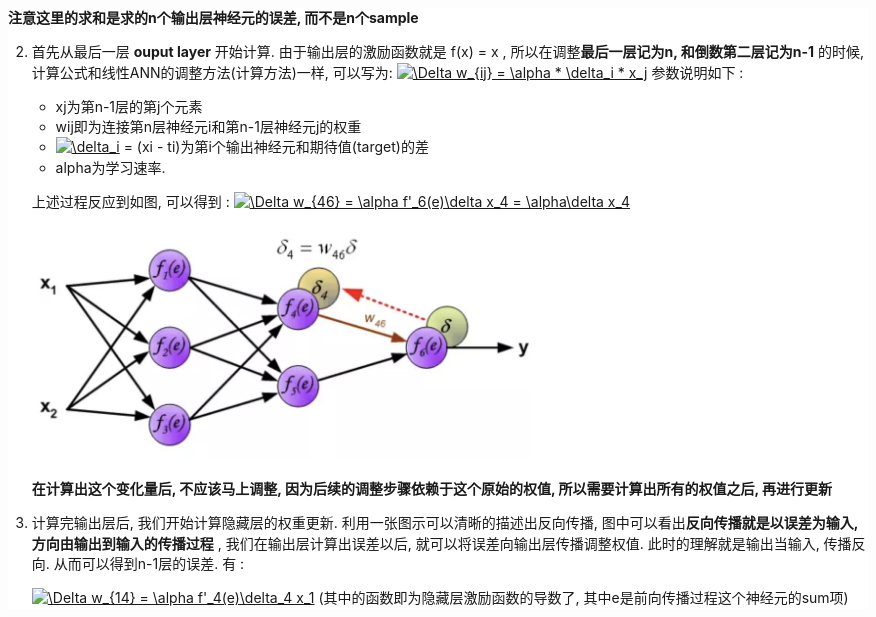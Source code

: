    **注意这里的求和是求的n个输出层神经元的误差,  而不是n个sample**

2. 首先从最后一层 **ouput layer** 开始计算. 由于输出层的激励函数就是 f(x) = x , 所以在调整**最后一层记为n, 和倒数第二层记为n-1** 的时候, 计算公式和线性ANN的调整方法(计算方法)一样, 可以写为:
   <a href="https://www.codecogs.com/eqnedit.php?latex=\Delta&space;w_{ij}&space;=&space;\alpha&space;*&space;\delta_i&space;*&space;x_j" target="_blank"><img src="https://latex.codecogs.com/svg.latex?\Delta&space;w_{ij}&space;=&space;\alpha&space;*&space;\delta_i&space;*&space;x_j" title="\Delta w_{ij} = \alpha * \delta_i * x_j" /></a> 参数说明如下 :

   * xj为第n-1层的第j个元素
   * wij即为连接第n层神经元i和第n-1层神经元j的权重
   * <a href="https://www.codecogs.com/eqnedit.php?latex=\delta_i" target="_blank"><img src="https://latex.codecogs.com/svg.latex?\delta_i" title="\delta_i" /></a> = (xi - ti)为第i个输出神经元和期待值(target)的差
   * alpha为学习速率.

   上述过程反应到如图, 可以得到 : <a href="https://www.codecogs.com/eqnedit.php?latex=\Delta&space;w_{46}&space;=&space;\alpha&space;f'_6(e)\delta&space;x_4&space;=&space;\alpha\delta&space;x_4" target="_blank"><img src="https://latex.codecogs.com/svg.latex?\Delta&space;w_{46}&space;=&space;\alpha&space;f'_6(e)\delta&space;x_4&space;=&space;\alpha\delta&space;x_4" title="\Delta w_{46} = \alpha f'_6(e)\delta x_4 = \alpha\delta x_4" /></a>

   <img src='image/ann/ann-back-1.png' style='width:500px' />

   **在计算出这个变化量后, 不应该马上调整, 因为后续的调整步骤依赖于这个原始的权值, 所以需要计算出所有的权值之后, 再进行更新**

3. 计算完输出层后, 我们开始计算隐藏层的权重更新. 利用一张图示可以清晰的描述出反向传播, 图中可以看出**反向传播就是以误差为输入, 方向由输出到输入的传播过程** , 我们在输出层计算出误差以后, 就可以将误差向输出层传播调整权值. 此时的理解就是输出当输入, 传播反向. 从而可以得到n-1层的误差. 有 : 

   <a href="https://www.codecogs.com/eqnedit.php?latex=\Delta&space;w_{14}&space;=&space;\alpha&space;f'_4(e)\delta_4&space;x_1" target="_blank"><img src="https://latex.codecogs.com/svg.latex?\Delta&space;w_{14}&space;=&space;\alpha&space;f'_4(e)\delta_4&space;x_1" title="\Delta w_{14} = \alpha f'_4(e)\delta_4 x_1" /></a> (其中的函数即为隐藏层激励函数的导数了, 其中e是前向传播过程这个神经元的sum项)


